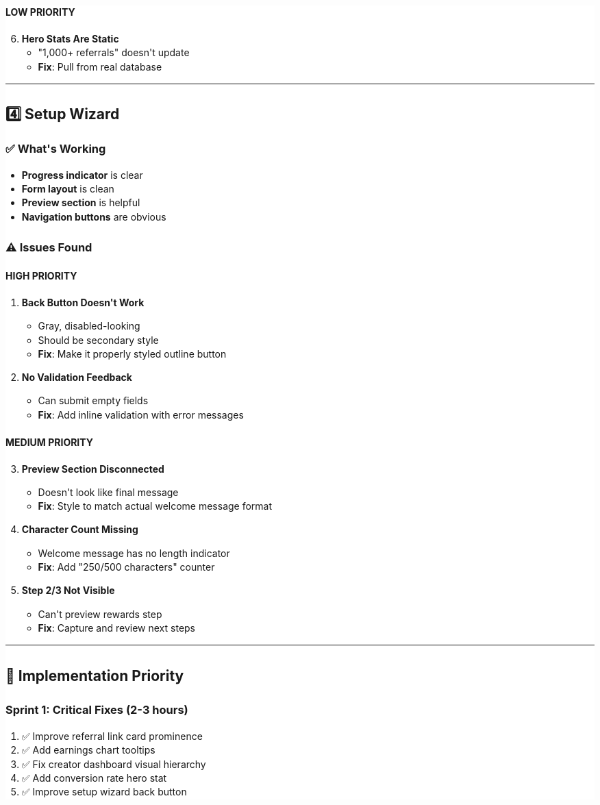 #### LOW PRIORITY
6. **Hero Stats Are Static**
   - "1,000+ referrals" doesn't update
   - **Fix**: Pull from real database

---

## 4️⃣ Setup Wizard

### ✅ What's Working
- **Progress indicator** is clear
- **Form layout** is clean
- **Preview section** is helpful
- **Navigation buttons** are obvious

### ⚠️ Issues Found

#### HIGH PRIORITY
1. **Back Button Doesn't Work**
   - Gray, disabled-looking
   - Should be secondary style
   - **Fix**: Make it properly styled outline button

2. **No Validation Feedback**
   - Can submit empty fields
   - **Fix**: Add inline validation with error messages

#### MEDIUM PRIORITY
3. **Preview Section Disconnected**
   - Doesn't look like final message
   - **Fix**: Style to match actual welcome message format

4. **Character Count Missing**
   - Welcome message has no length indicator
   - **Fix**: Add "250/500 characters" counter

5. **Step 2/3 Not Visible**
   - Can't preview rewards step
   - **Fix**: Capture and review next steps

---

## 🔧 Implementation Priority

### Sprint 1: Critical Fixes (2-3 hours)
1. ✅ Improve referral link card prominence
2. ✅ Add earnings chart tooltips
3. ✅ Fix creator dashboard visual hierarchy
4. ✅ Add conversion rate hero stat
5. ✅ Improve setup wizard back button
